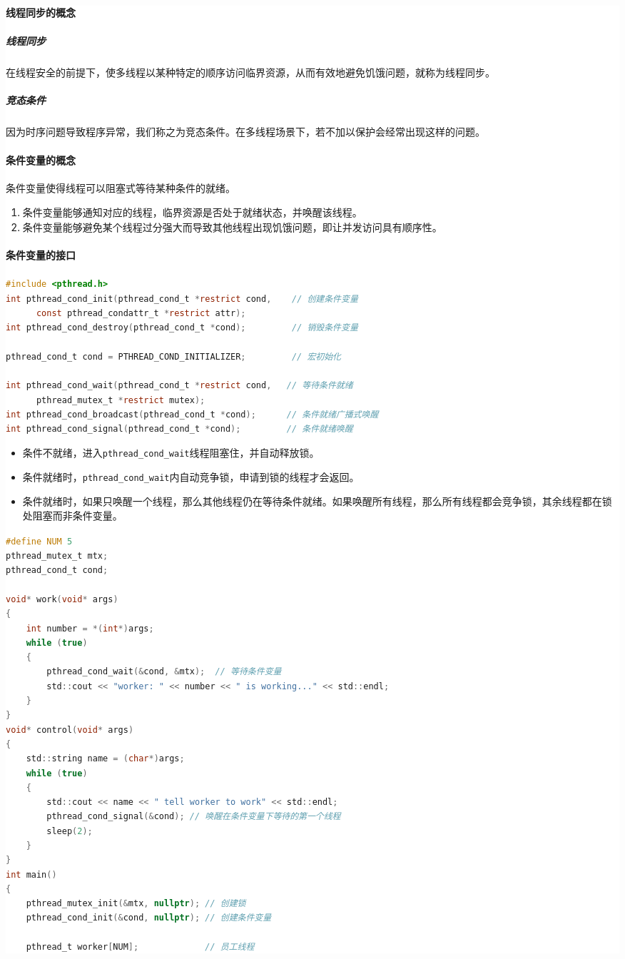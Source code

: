 #### 线程同步的概念

##### 线程同步

在线程安全的前提下，使多线程以某种特定的顺序访问临界资源，从而有效地避免饥饿问题，就称为线程同步。

##### 竞态条件

因为时序问题导致程序异常，我们称之为竞态条件。在多线程场景下，若不加以保护会经常出现这样的问题。

#### 条件变量的概念

条件变量使得线程可以阻塞式等待某种条件的就绪。

1. 条件变量能够通知对应的线程，临界资源是否处于就绪状态，并唤醒该线程。
2. 条件变量能够避免某个线程过分强大而导致其他线程出现饥饿问题，即让并发访问具有顺序性。

#### 条件变量的接口

~~~c
#include <pthread.h>
int pthread_cond_init(pthread_cond_t *restrict cond,    // 创建条件变量
      const pthread_condattr_t *restrict attr);
int pthread_cond_destroy(pthread_cond_t *cond);         // 销毁条件变量

pthread_cond_t cond = PTHREAD_COND_INITIALIZER;         // 宏初始化

int pthread_cond_wait(pthread_cond_t *restrict cond,   // 等待条件就绪
      pthread_mutex_t *restrict mutex);
int pthread_cond_broadcast(pthread_cond_t *cond);      // 条件就绪广播式唤醒
int pthread_cond_signal(pthread_cond_t *cond);         // 条件就绪唤醒
~~~

- 条件不就绪，进入`pthread_cond_wait`线程阻塞住，并自动释放锁。
- 条件就绪时，`pthread_cond_wait`内自动竞争锁，申请到锁的线程才会返回。

- 条件就绪时，如果只唤醒一个线程，那么其他线程仍在等待条件就绪。如果唤醒所有线程，那么所有线程都会竞争锁，其余线程都在锁处阻塞而非条件变量。

~~~c
#define NUM 5
pthread_mutex_t mtx;
pthread_cond_t cond;

void* work(void* args)
{
    int number = *(int*)args;
    while (true)
    {
        pthread_cond_wait(&cond, &mtx);  // 等待条件变量
        std::cout << "worker: " << number << " is working..." << std::endl;
    }
}
void* control(void* args)
{
    std::string name = (char*)args;
    while (true)
    {
        std::cout << name << " tell worker to work" << std::endl;
        pthread_cond_signal(&cond); // 唤醒在条件变量下等待的第一个线程
        sleep(2);
    }
}
int main()
{
    pthread_mutex_init(&mtx, nullptr); // 创建锁
    pthread_cond_init(&cond, nullptr); // 创建条件变量

    pthread_t worker[NUM];             // 员工线程
~~~